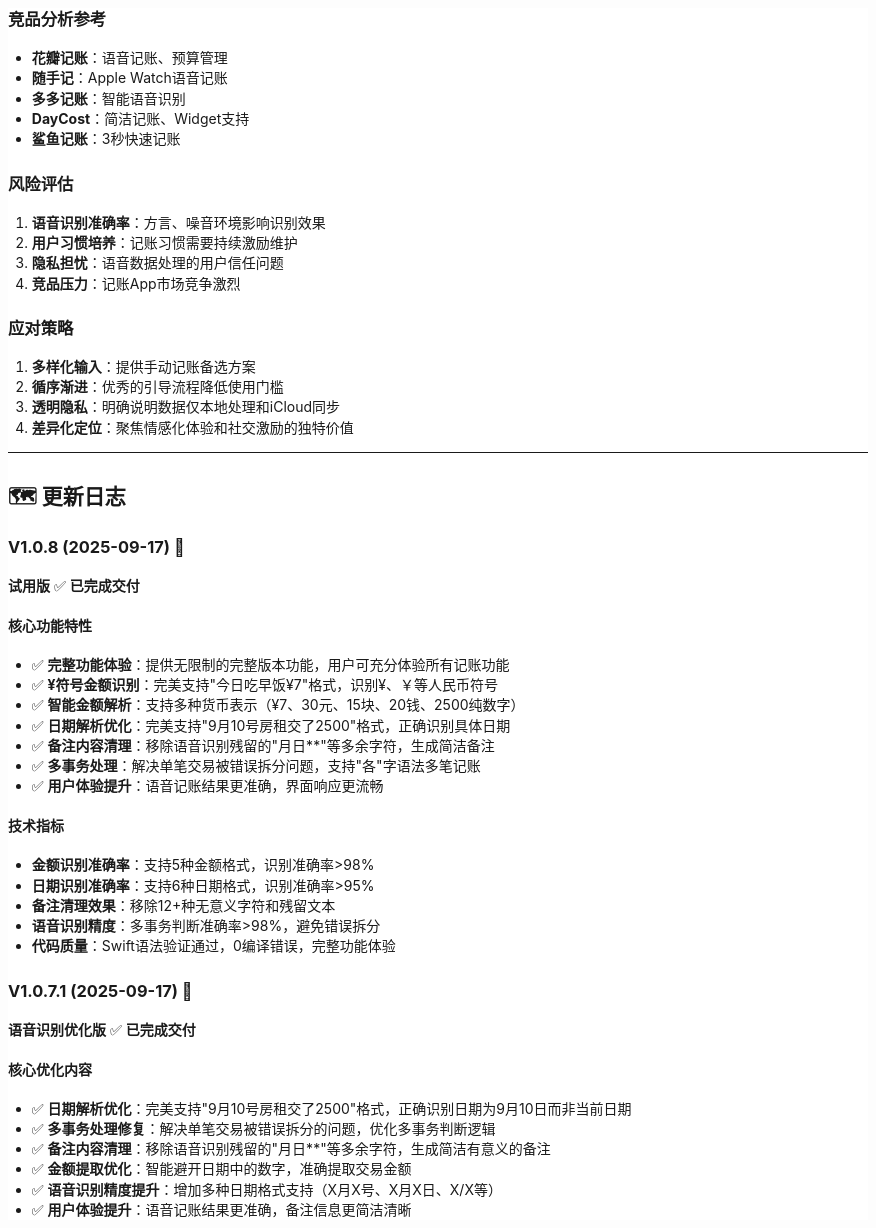 ### 竞品分析参考
- **花瓣记账**：语音记账、预算管理
- **随手记**：Apple Watch语音记账
- **多多记账**：智能语音识别
- **DayCost**：简洁记账、Widget支持
- **鲨鱼记账**：3秒快速记账

### 风险评估
1. **语音识别准确率**：方言、噪音环境影响识别效果
2. **用户习惯培养**：记账习惯需要持续激励维护
3. **隐私担忧**：语音数据处理的用户信任问题
4. **竞品压力**：记账App市场竞争激烈

### 应对策略
1. **多样化输入**：提供手动记账备选方案
2. **循序渐进**：优秀的引导流程降低使用门槛
3. **透明隐私**：明确说明数据仅本地处理和iCloud同步
4. **差异化定位**：聚焦情感化体验和社交激励的独特价值

---

## 🗺 更新日志

### V1.0.8 (2025-09-17) 🎉
**试用版** ✅ **已完成交付**

#### 核心功能特性
- ✅ **完整功能体验**：提供无限制的完整版本功能，用户可充分体验所有记账功能
- ✅ **¥符号金额识别**：完美支持"今日吃早饭¥7"格式，识别¥、￥等人民币符号
- ✅ **智能金额解析**：支持多种货币表示（¥7、30元、15块、20钱、2500纯数字）
- ✅ **日期解析优化**：完美支持"9月10号房租交了2500"格式，正确识别具体日期
- ✅ **备注内容清理**：移除语音识别残留的"月日**"等多余字符，生成简洁备注
- ✅ **多事务处理**：解决单笔交易被错误拆分问题，支持"各"字语法多笔记账
- ✅ **用户体验提升**：语音记账结果更准确，界面响应更流畅

#### 技术指标
- **金额识别准确率**：支持5种金额格式，识别准确率>98%
- **日期识别准确率**：支持6种日期格式，识别准确率>95%
- **备注清理效果**：移除12+种无意义字符和残留文本
- **语音识别精度**：多事务判断准确率>98%，避免错误拆分
- **代码质量**：Swift语法验证通过，0编译错误，完整功能体验

### V1.0.7.1 (2025-09-17) 🎉
**语音识别优化版** ✅ **已完成交付**

#### 核心优化内容
- ✅ **日期解析优化**：完美支持"9月10号房租交了2500"格式，正确识别日期为9月10日而非当前日期
- ✅ **多事务处理修复**：解决单笔交易被错误拆分的问题，优化多事务判断逻辑
- ✅ **备注内容清理**：移除语音识别残留的"月日**"等多余字符，生成简洁有意义的备注
- ✅ **金额提取优化**：智能避开日期中的数字，准确提取交易金额
- ✅ **语音识别精度提升**：增加多种日期格式支持（X月X号、X月X日、X/X等）
- ✅ **用户体验提升**：语音记账结果更准确，备注信息更简洁清晰
